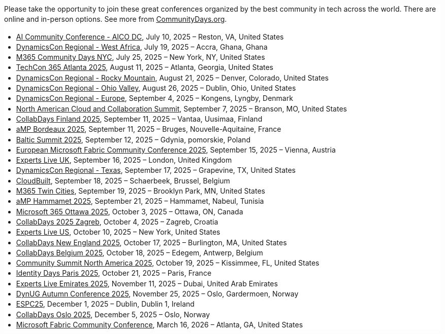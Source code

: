 Please take the opportunity to join these great conferences organized by the best community in tech across the world. There are online and in-person options. See more from [CommunityDays.org](https://www.communitydays.org/).


* [AI Community Conference - AICO DC](https://www.communitydays.org/event/2025-07-10/ai-community-conference-aico-dc), July 10, 2025 – Reston, VA, United States
* [DynamicsCon Regional - West Africa](https://www.communitydays.org/event/2025-07-19/dynamicscon-regional-west-africa), July 19, 2025 – Accra, Ghana, Ghana
* [M365 Community Days NYC](https://www.communitydays.org/event/2025-07-25/m365-community-days-nyc), July 25, 2025 – New York, NY, United States
* [TechCon 365 Atlanta 2025](https://www.communitydays.org/event/2025-08-11/techcon-365-atlanta-2025), August 11, 2025 – Atlanta, Georgia, United States
* [DynamicsCon Regional - Rocky Mountain](https://www.communitydays.org/event/2025-08-21/dynamicscon-regional-rocky-mountain), August 21, 2025 – Denver, Colorado, United States
* [DynamicsCon Regional - Ohio Valley](https://www.communitydays.org/event/2025-08-26/dynamicscon-regional-ohio-valley), August 26, 2025 – Dublin, Ohio, United States
* [DynamicsCon Regional - Europe](https://www.communitydays.org/event/2025-09-04/dynamicscon-regional-europe), September 4, 2025 – Kongens, Lyngby, Denmark
* [North American Cloud and Collaboration Summit](https://www.communitydays.org/event/2025-09-07/north-american-cloud-and-collaboration-summit), September 7, 2025 – Branson, MO, United States
* [CollabDays Finland 2025](https://www.communitydays.org/event/2025-09-11/collabdays-finland-2025), September 11, 2025 – Vantaa, Uusimaa, Finland
* [aMP Bordeaux 2025](https://www.communitydays.org/event/2025-09-11/amp-bordeaux-2025), September 11, 2025 – Bruges, Nouvelle-Aquitaine, France
* [Baltic Summit 2025](https://www.communitydays.org/event/2025-09-12/baltic-summit-2025), September 12, 2025 – Gdynia, pomorskie, Poland
* [European Microsoft Fabric Community Conference 2025](https://www.communitydays.org/event/2025-09-15/european-microsoft-fabric-community-conference-2025), September 15, 2025 – Vienna, Austria
* [Experts Live UK](https://www.communitydays.org/event/2025-09-16/experts-live-uk), September 16, 2025 – London, United Kingdom
* [DynamicsCon Regional - Texas](https://www.communitydays.org/event/2025-09-17/dynamicscon-regional-texas), September 17, 2025 – Grapevine, TX, United States
* [CloudBuilt](https://www.communitydays.org/event/2025-09-18/cloudbuilt), September 18, 2025 – Schaerbeek, Brussel, Belgium
* [M365 Twin Cities](https://www.communitydays.org/event/2025-09-19/m365-twin-cities), September 19, 2025 – Brooklyn Park, MN, United States
* [aMP Hammamet 2025](https://www.communitydays.org/event/2025-09-21/amp-hammamet-2025), September 21, 2025 – Hammamet, Nabeul, Tunisia
* [Microsoft 365 Ottawa 2025](https://www.communitydays.org/event/2025-10-03/microsoft-365-ottawa-2025), October 3, 2025 – Ottawa, ON, Canada
* [CollabDays 2025 Zagreb](https://www.communitydays.org/event/2025-10-04/collabdays-2025-zagreb), October 4, 2025 – Zagreb, Croatia
* [Experts Live US](https://www.communitydays.org/event/2025-10-10/experts-live-us), October 10, 2025 – New York, United States
* [CollabDays New England 2025](https://www.communitydays.org/event/2025-10-17/collabdays-new-england-2025), October 17, 2025 – Burlington, MA, United States
* [CollabDays Belgium 2025](https://www.communitydays.org/event/2025-10-18/collabdays-belgium-2025), October 18, 2025 – Edegem, Antwerp, Belgium
* [Community Summit North America 2025](https://www.communitydays.org/event/2025-10-19/community-summit-north-america-2025), October 19, 2025 – Kissimmee, FL, United States
* [Identity Days Paris 2025](https://www.communitydays.org/event/2025-10-21/identity-days-paris-2025), October 21, 2025 – Paris, France
* [Experts Live Emirates 2025](https://www.communitydays.org/event/2025-11-11/experts-live-emirates-2025), November 11, 2025 – Dubai, United Arab Emirates
* [DynUG Autumn Conference 2025](https://www.communitydays.org/event/2025-11-25/dynug-autumn-conference-2025), November 25, 2025 – Oslo, Gardermoen, Norway
* [ESPC25](https://www.communitydays.org/event/2025-12-01/espc25), December 1, 2025 – Dublin, Dublin 1, Ireland
* [CollabDays Oslo 2025](https://www.communitydays.org/event/2025-12-05/collabdays-oslo-2025), December 5, 2025 – Oslo, Norway
* [Microsoft Fabric Community Conference](https://www.communitydays.org/event/2026-03-16/microsoft-fabric-community-conference), March 16, 2026 – Atlanta, GA, United States
